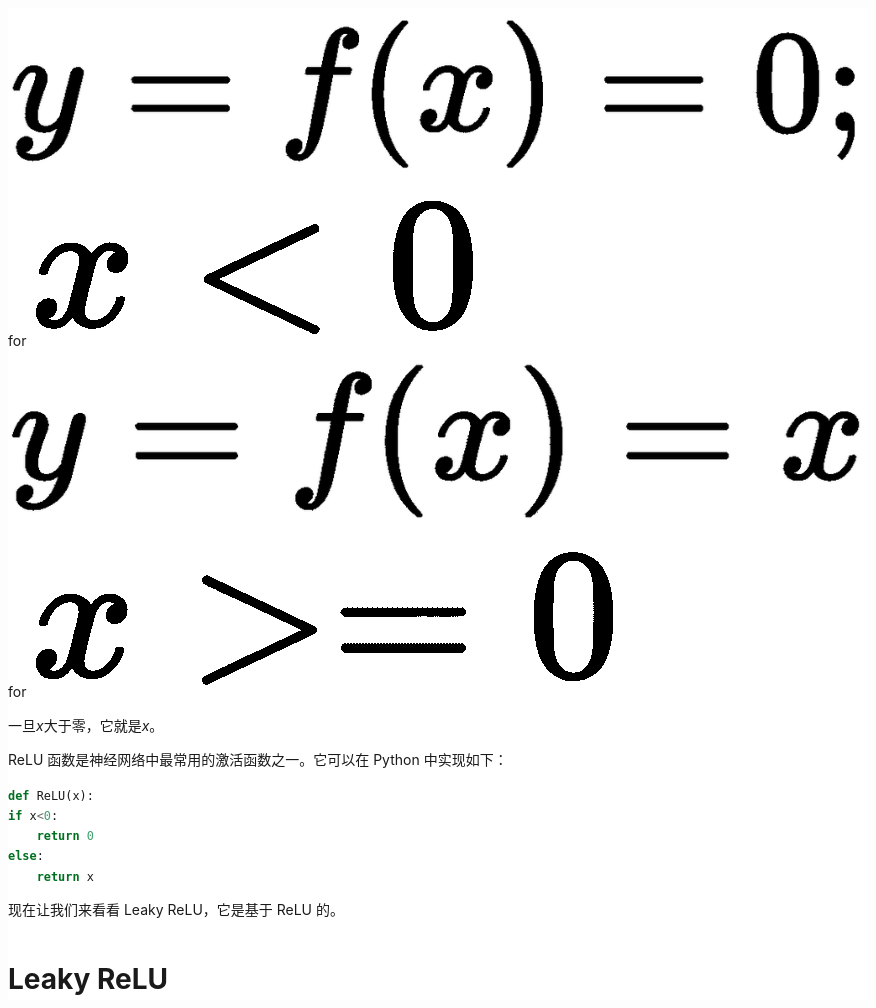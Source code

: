![](img/c36cfe68-1975-4d9b-98f9-1e404b75399e.png) for ![](img/9ab31cd7-0b6a-4412-b32f-72ec6a44227f.png)![](img/ecea8529-3f94-4351-84bb-3841d873a580.png) for ![](img/0b063a5e-03ee-44f1-8a19-664c6536e069.png)

一旦*x*大于零，它就是*x*。

ReLU 函数是神经网络中最常用的激活函数之一。它可以在 Python 中实现如下：

```py
def ReLU(x): 
if x<0: 
    return 0 
else: 
    return x
```

现在让我们来看看 Leaky ReLU，它是基于 ReLU 的。

# Leaky ReLU
